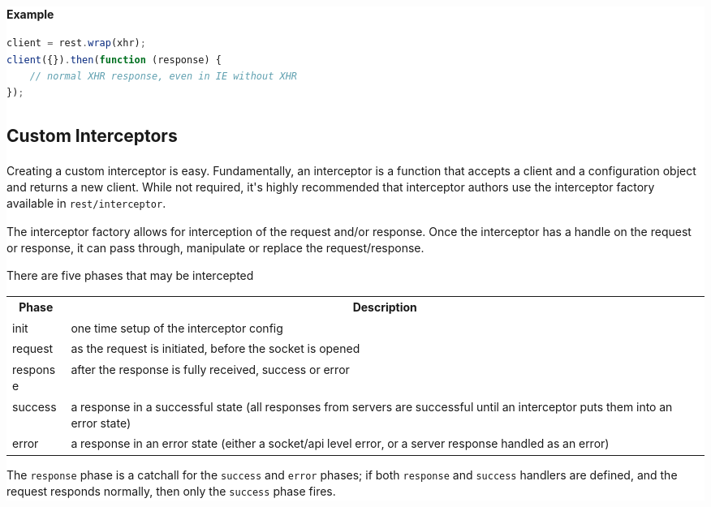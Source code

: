 **Example**

```javascript
client = rest.wrap(xhr);
client({}).then(function (response) {
    // normal XHR response, even in IE without XHR
});
```


<a name="interceptor-custom"></a>
## Custom Interceptors

Creating a custom interceptor is easy.  Fundamentally, an interceptor is a function that accepts a client and a configuration object and returns a new client.  While not required, it's highly recommended that interceptor authors use the interceptor factory available in `rest/interceptor`.

The interceptor factory allows for interception of the request and/or response.  Once the interceptor has a handle on the request or response, it can pass through, manipulate or replace the request/response.

There are five phases that may be intercepted

<table>
<tr>
  <th>Phase</th>
  <th>Description</th>
</tr>
<tr>
  <td>init</td>
  <td>one time setup of the interceptor config</td>
</tr>
<tr>
  <td>request</td>
  <td>as the request is initiated, before the socket is opened</td>
</tr>
<tr>
  <td>response</td>
  <td>after the response is fully received, success or error</td>
</tr>
<tr>
  <td>success</td>
  <td>a response in a successful state (all responses from servers are successful until an interceptor puts them into an error state)</td>
</tr>
<tr>
  <td>error</td>
  <td>a response in an error state (either a socket/api level error, or a server response handled as an error)</td>
</tr>
</table>

The `response` phase is a catchall for the `success` and `error` phases; if both `response` and `success` handlers are defined, and the request responds normally, then only the `success` phase fires.
